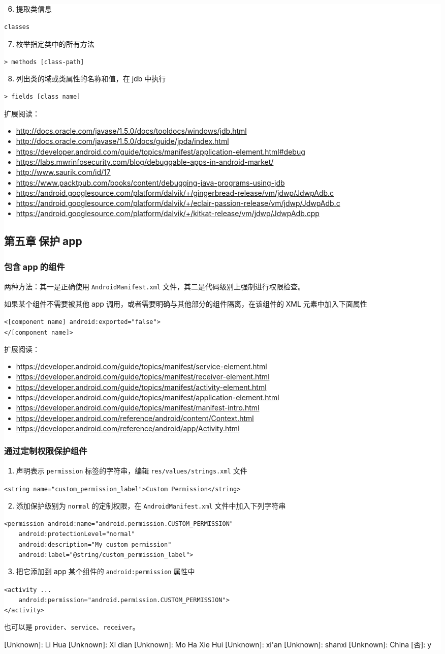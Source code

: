 ```
```
6. 提取类信息
```
classes
```
7. 枚举指定类中的所有方法
```
> methods [class-path]
```
8. 列出类的域或类属性的名称和值，在 jdb 中执行
```
> fields [class name]
```

扩展阅读：
- http://docs.oracle.com/javase/1.5.0/docs/tooldocs/windows/jdb.html
- http://docs.oracle.com/javase/1.5.0/docs/guide/jpda/index.html
- https://developer.android.com/guide/topics/manifest/application-element.html#debug
- https://labs.mwrinfosecurity.com/blog/debuggable-apps-in-android-market/
- http://www.saurik.com/id/17
- https://www.packtpub.com/books/content/debugging-java-programs-using-jdb
- https://android.googlesource.com/platform/dalvik/+/gingerbread-release/vm/jdwp/JdwpAdb.c
- https://android.googlesource.com/platform/dalvik/+/eclair-passion-release/vm/jdwp/JdwpAdb.c
- https://android.googlesource.com/platform/dalvik/+/kitkat-release/vm/jdwp/JdwpAdb.cpp

## 第五章 保护 app

### 包含 app 的组件

两种方法：其一是正确使用 `AndroidManifest.xml` 文件，其二是代码级别上强制进行权限检查。

如果某个组件不需要被其他 app 调用，或者需要明确与其他部分的组件隔离，在该组件的 XML 元素中加入下面属性
```
<[component name] android:exported="false">
</[component name]>
```

扩展阅读：
- https://developer.android.com/guide/topics/manifest/service-element.html
- https://developer.android.com/guide/topics/manifest/receiver-element.html
- https://developer.android.com/guide/topics/manifest/activity-element.html
- https://developer.android.com/guide/topics/manifest/application-element.html
- https://developer.android.com/guide/topics/manifest/manifest-intro.html
- https://developer.android.com/reference/android/content/Context.html
- https://developer.android.com/reference/android/app/Activity.html

### 通过定制权限保护组件

1. 声明表示 `permission` 标签的字符串，编辑 `res/values/strings.xml` 文件
```
<string name="custom_permission_label">Custom Permission</string>
```
2. 添加保护级别为 `normal` 的定制权限，在 `AndroidManifest.xml` 文件中加入下列字符串
```
<permission android:name="android.permission.CUSTOM_PERMISSION"
    android:protectionLevel="normal"
    android:description="My custom permission"
    android:label="@string/custom_permission_label">
```
3. 把它添加到 app 某个组件的 `android:permission` 属性中
```
<activity ...
    android:permission="android.permission.CUSTOM_PERMISSION">
</activity>
```
也可以是 `provider`、`service`、`receiver`。


  [Unknown]:  Li Hua
  [Unknown]:  Xi dian
  [Unknown]:  Mo Ha Xie Hui
  [Unknown]:  xi'an
  [Unknown]:  shanxi
  [Unknown]:  China
  [否]:  y